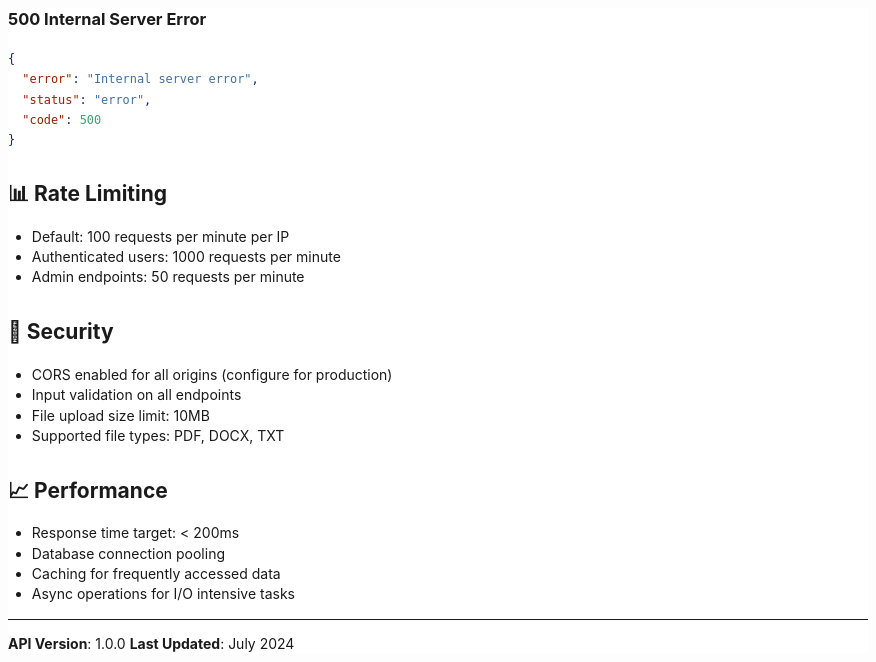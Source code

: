 ### 500 Internal Server Error
```json
{
  "error": "Internal server error",
  "status": "error",
  "code": 500
}
```

## 📊 Rate Limiting
- Default: 100 requests per minute per IP
- Authenticated users: 1000 requests per minute
- Admin endpoints: 50 requests per minute

## 🔐 Security
- CORS enabled for all origins (configure for production)
- Input validation on all endpoints
- File upload size limit: 10MB
- Supported file types: PDF, DOCX, TXT

## 📈 Performance
- Response time target: < 200ms
- Database connection pooling
- Caching for frequently accessed data
- Async operations for I/O intensive tasks

---

**API Version**: 1.0.0
**Last Updated**: July 2024 